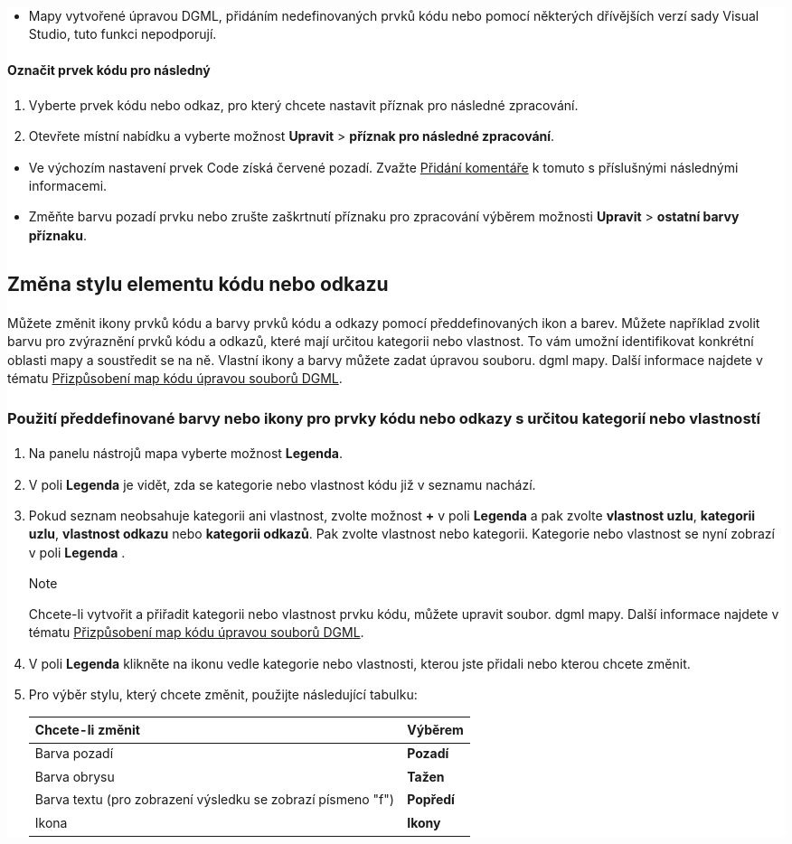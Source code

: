 - Mapy vytvořené úpravou DGML, přidáním nedefinovaných prvků kódu nebo pomocí některých dřívějších verzí sady Visual Studio, tuto funkci nepodporují.

#### <a name="flag-a-code-element-for-follow-up"></a>Označit prvek kódu pro následný

1. Vyberte prvek kódu nebo odkaz, pro který chcete nastavit příznak pro následné zpracování.

2. Otevřete místní nabídku a vyberte možnost **Upravit**  >  **příznak pro následné zpracování**.

- Ve výchozím nastavení prvek Code získá červené pozadí. Zvažte [Přidání komentáře](#AddComments) k tomuto s příslušnými následnými informacemi.

- Změňte barvu pozadí prvku nebo zrušte zaškrtnutí příznaku pro zpracování výběrem možnosti **Upravit**  >  **ostatní barvy příznaku**.

## <a name="change-the-style-of-a-code-element-or-link"></a><a name="ChangeStyleCodeOrLink"></a> Změna stylu elementu kódu nebo odkazu

Můžete změnit ikony prvků kódu a barvy prvků kódu a odkazy pomocí předdefinovaných ikon a barev. Můžete například zvolit barvu pro zvýraznění prvků kódu a odkazů, které mají určitou kategorii nebo vlastnost. To vám umožní identifikovat konkrétní oblasti mapy a soustředit se na ně. Vlastní ikony a barvy můžete zadat úpravou souboru. dgml mapy. Další informace najdete v tématu [Přizpůsobení map kódu úpravou souborů DGML](../modeling/customize-code-maps-by-editing-the-dgml-files.md).

### <a name="to-apply-a-predefined-color-or-icon-to-code-elements-or-links-with-a-certain-category-or-property"></a>Použití předdefinované barvy nebo ikony pro prvky kódu nebo odkazy s určitou kategorií nebo vlastností

1. Na panelu nástrojů mapa vyberte možnost **Legenda**.

2. V poli **Legenda** je vidět, zda se kategorie nebo vlastnost kódu již v seznamu nachází.

3. Pokud seznam neobsahuje kategorii ani vlastnost, zvolte možnost **+** v poli **Legenda** a pak zvolte **vlastnost uzlu**, **kategorii uzlu**, **vlastnost odkazu** nebo **kategorii odkazů**. Pak zvolte vlastnost nebo kategorii. Kategorie nebo vlastnost se nyní zobrazí v poli **Legenda** .

    > [!NOTE]
    > Chcete-li vytvořit a přiřadit kategorii nebo vlastnost prvku kódu, můžete upravit soubor. dgml mapy. Další informace najdete v tématu [Přizpůsobení map kódu úpravou souborů DGML](../modeling/customize-code-maps-by-editing-the-dgml-files.md).

4. V poli **Legenda** klikněte na ikonu vedle kategorie nebo vlastnosti, kterou jste přidali nebo kterou chcete změnit.

5. Pro výběr stylu, který chcete změnit, použijte následující tabulku:

    |**Chcete-li změnit**|**Výběrem**|
    |-|-|
    |Barva pozadí|**Pozadí**|
    |Barva obrysu|**Tažen**|
    |Barva textu (pro zobrazení výsledku se zobrazí písmeno "f")|**Popředí**|
    |Ikona|**Ikony**|
